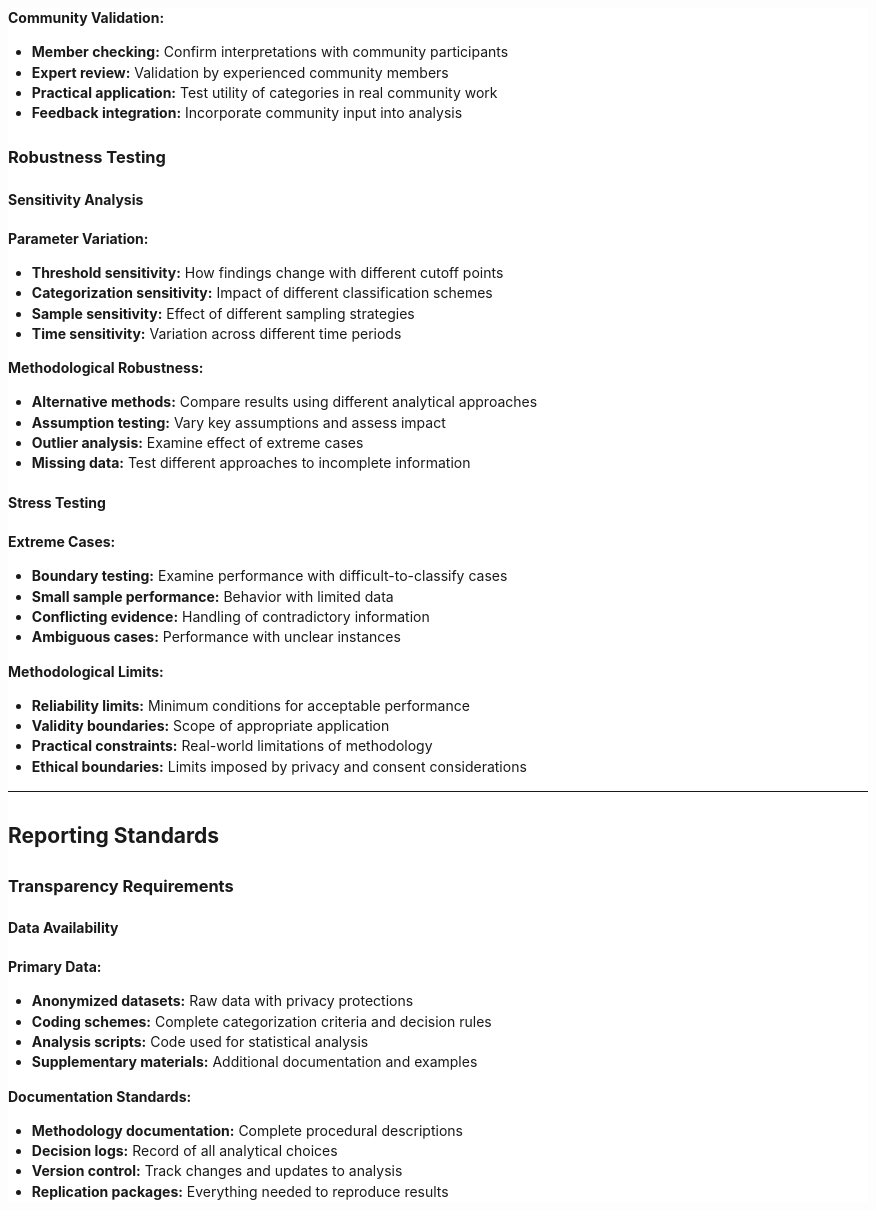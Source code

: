 **Community Validation:**
- **Member checking:** Confirm interpretations with community participants
- **Expert review:** Validation by experienced community members
- **Practical application:** Test utility of categories in real community work
- **Feedback integration:** Incorporate community input into analysis

### Robustness Testing

#### Sensitivity Analysis

**Parameter Variation:**
- **Threshold sensitivity:** How findings change with different cutoff points
- **Categorization sensitivity:** Impact of different classification schemes
- **Sample sensitivity:** Effect of different sampling strategies
- **Time sensitivity:** Variation across different time periods

**Methodological Robustness:**
- **Alternative methods:** Compare results using different analytical approaches
- **Assumption testing:** Vary key assumptions and assess impact
- **Outlier analysis:** Examine effect of extreme cases
- **Missing data:** Test different approaches to incomplete information

#### Stress Testing

**Extreme Cases:**
- **Boundary testing:** Examine performance with difficult-to-classify cases
- **Small sample performance:** Behavior with limited data
- **Conflicting evidence:** Handling of contradictory information
- **Ambiguous cases:** Performance with unclear instances

**Methodological Limits:**
- **Reliability limits:** Minimum conditions for acceptable performance
- **Validity boundaries:** Scope of appropriate application
- **Practical constraints:** Real-world limitations of methodology
- **Ethical boundaries:** Limits imposed by privacy and consent considerations

---

<div style="page-break-before: always;"></div>

## Reporting Standards

### Transparency Requirements

#### Data Availability

**Primary Data:**
- **Anonymized datasets:** Raw data with privacy protections
- **Coding schemes:** Complete categorization criteria and decision rules
- **Analysis scripts:** Code used for statistical analysis
- **Supplementary materials:** Additional documentation and examples

**Documentation Standards:**
- **Methodology documentation:** Complete procedural descriptions
- **Decision logs:** Record of all analytical choices
- **Version control:** Track changes and updates to analysis
- **Replication packages:** Everything needed to reproduce results

